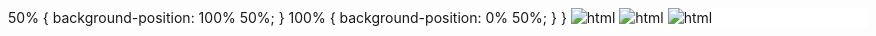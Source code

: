 </body>
  50% {
    background-position: 100% 50%;
  }
  100% {
    background-position: 0% 50%;
  }
}
</style>
<body>
  <img src="1.jpg" alt="html">
  <img src="2.jpg" alt="html">
  <img src="3.jpg" alt="html">
</body>
